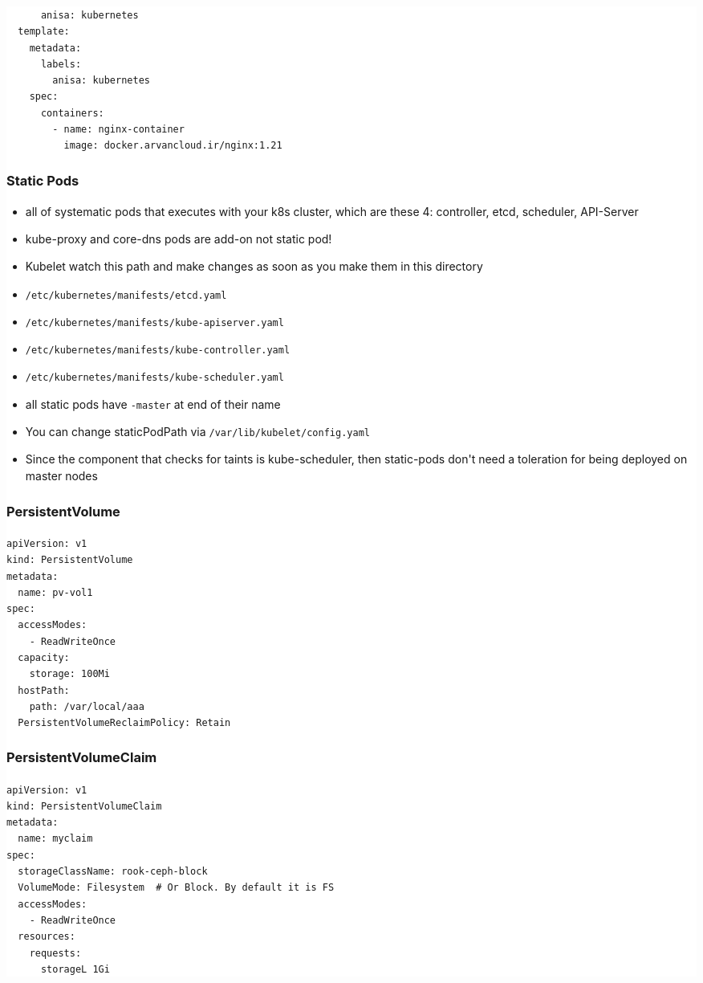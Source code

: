 ```
      anisa: kubernetes
  template: 
    metadata:
      labels:
        anisa: kubernetes
    spec:
      containers:
        - name: nginx-container
          image: docker.arvancloud.ir/nginx:1.21  
```

### Static Pods
- all of systematic pods that executes with your k8s cluster, which are these 4: controller, etcd, scheduler, API-Server
- kube-proxy and core-dns pods are add-on not static pod!
- Kubelet watch this path and make changes as soon as you make them in this directory
- ` /etc/kubernetes/manifests/etcd.yaml `
- ` /etc/kubernetes/manifests/kube-apiserver.yaml `
- ` /etc/kubernetes/manifests/kube-controller.yaml `
- ` /etc/kubernetes/manifests/kube-scheduler.yaml `

- all static pods have ` -master ` at end of their name
- You can change staticPodPath via ` /var/lib/kubelet/config.yaml ` 
- Since the component that checks for taints is kube-scheduler, then static-pods don't need a toleration for being deployed on master nodes

### PersistentVolume
```
apiVersion: v1
kind: PersistentVolume
metadata:
  name: pv-vol1
spec:
  accessModes:
    - ReadWriteOnce
  capacity:
    storage: 100Mi
  hostPath:
    path: /var/local/aaa
  PersistentVolumeReclaimPolicy: Retain
```

### PersistentVolumeClaim
```
apiVersion: v1
kind: PersistentVolumeClaim
metadata:
  name: myclaim
spec:
  storageClassName: rook-ceph-block
  VolumeMode: Filesystem  # Or Block. By default it is FS
  accessModes:
    - ReadWriteOnce
  resources:
    requests:
      storageL 1Gi
```
